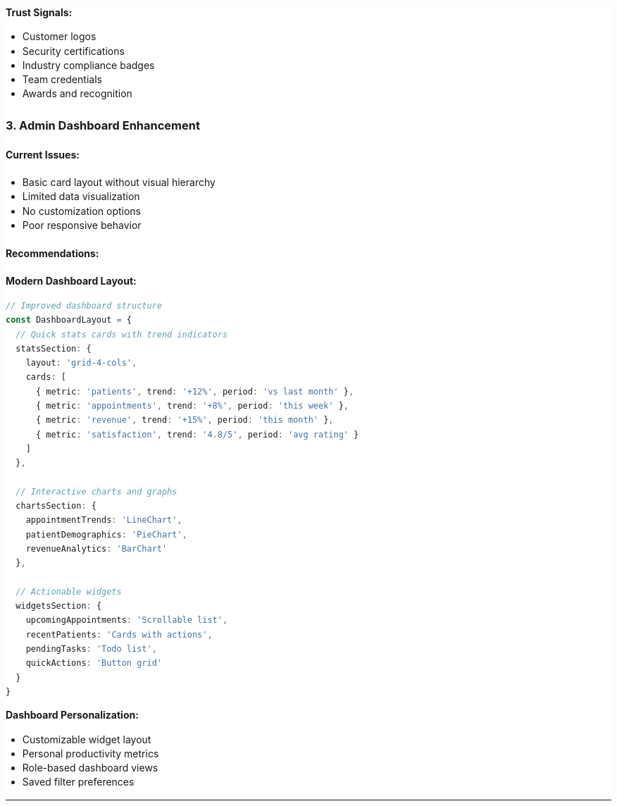 **Trust Signals:**
- Customer logos
- Security certifications
- Industry compliance badges
- Team credentials
- Awards and recognition

### 3. Admin Dashboard Enhancement

#### Current Issues:
- Basic card layout without visual hierarchy
- Limited data visualization
- No customization options
- Poor responsive behavior

#### Recommendations:

**Modern Dashboard Layout:**
```typescript
// Improved dashboard structure
const DashboardLayout = {
  // Quick stats cards with trend indicators
  statsSection: {
    layout: 'grid-4-cols',
    cards: [
      { metric: 'patients', trend: '+12%', period: 'vs last month' },
      { metric: 'appointments', trend: '+8%', period: 'this week' },
      { metric: 'revenue', trend: '+15%', period: 'this month' },
      { metric: 'satisfaction', trend: '4.8/5', period: 'avg rating' }
    ]
  },
  
  // Interactive charts and graphs
  chartsSection: {
    appointmentTrends: 'LineChart',
    patientDemographics: 'PieChart',
    revenueAnalytics: 'BarChart'
  },
  
  // Actionable widgets
  widgetsSection: {
    upcomingAppointments: 'Scrollable list',
    recentPatients: 'Cards with actions',
    pendingTasks: 'Todo list',
    quickActions: 'Button grid'
  }
}
```

**Dashboard Personalization:**
- Customizable widget layout
- Personal productivity metrics
- Role-based dashboard views
- Saved filter preferences

---